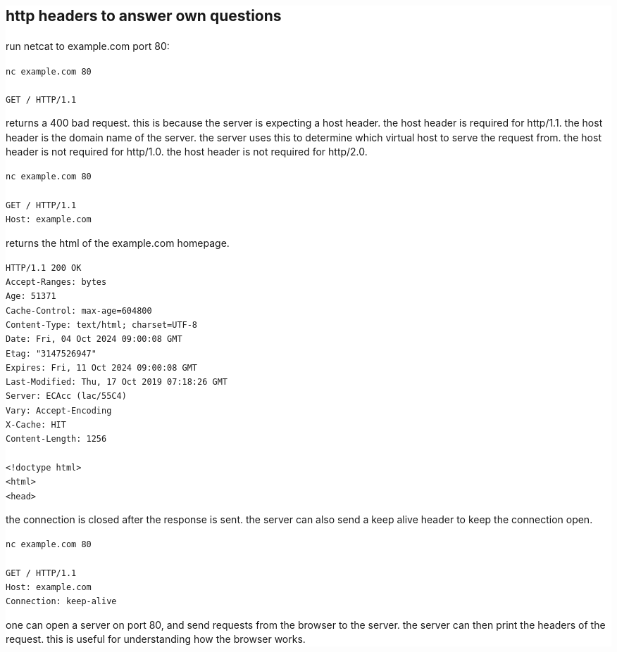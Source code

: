 ## http headers to answer own questions

run netcat to example.com port 80:

```
nc example.com 80

GET / HTTP/1.1
```

returns a 400 bad request. this is because the server is expecting a host header. the host header is required for http/1.1. the host header is the domain name of the server. the server uses this to determine which virtual host to serve the request from. the host header is not required for http/1.0. the host header is not required for http/2.0.

```
nc example.com 80

GET / HTTP/1.1
Host: example.com
```

returns the html of the example.com homepage.

```
HTTP/1.1 200 OK
Accept-Ranges: bytes
Age: 51371
Cache-Control: max-age=604800
Content-Type: text/html; charset=UTF-8
Date: Fri, 04 Oct 2024 09:00:08 GMT
Etag: "3147526947"
Expires: Fri, 11 Oct 2024 09:00:08 GMT
Last-Modified: Thu, 17 Oct 2019 07:18:26 GMT
Server: ECAcc (lac/55C4)
Vary: Accept-Encoding
X-Cache: HIT
Content-Length: 1256

<!doctype html>
<html>
<head>
```

the connection is closed after the response is sent. the server can also send a keep alive header to keep the connection open.

```
nc example.com 80

GET / HTTP/1.1
Host: example.com
Connection: keep-alive
```

one can open a server on port 80, and send requests from the browser to the server. the server can then print the headers of the request. this is useful for understanding how the browser works.
